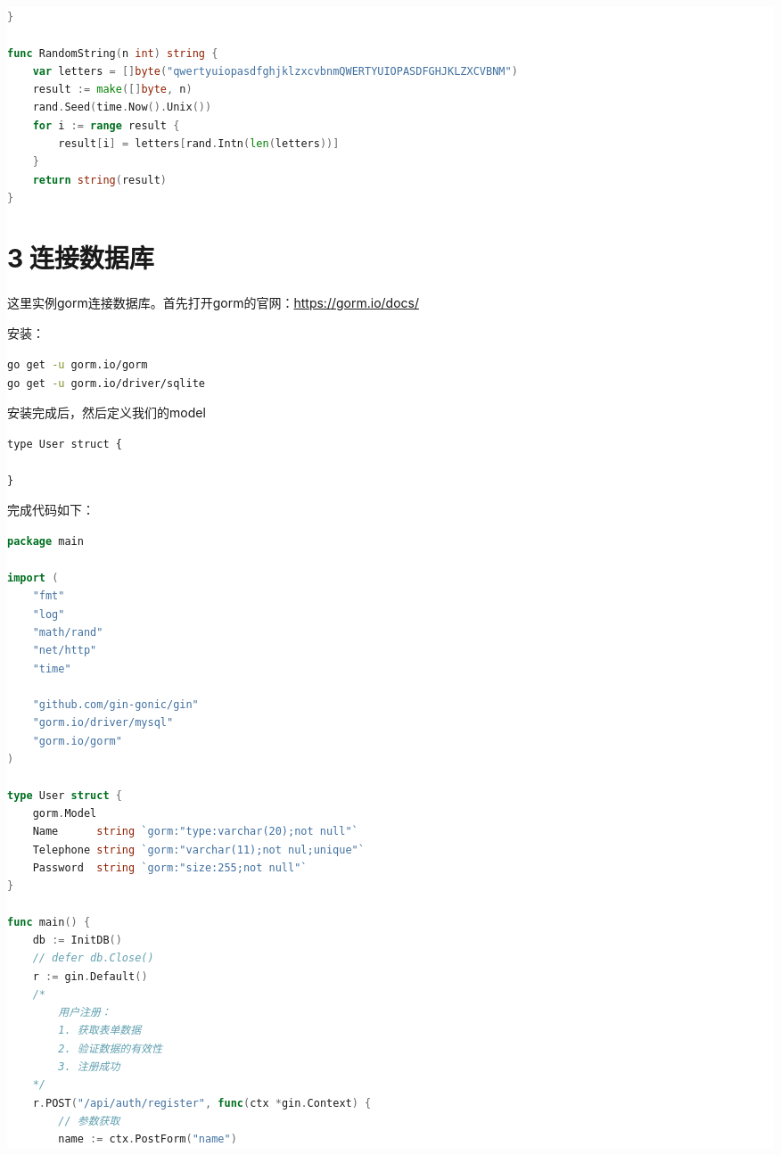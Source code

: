 ```go
}

func RandomString(n int) string {
	var letters = []byte("qwertyuiopasdfghjklzxcvbnmQWERTYUIOPASDFGHJKLZXCVBNM")
	result := make([]byte, n)
	rand.Seed(time.Now().Unix())
	for i := range result {
		result[i] = letters[rand.Intn(len(letters))]
	}
	return string(result)
}
```
# 3 连接数据库

这里实例gorm连接数据库。首先打开gorm的官网：https://gorm.io/docs/

安装：

```bash
go get -u gorm.io/gorm
go get -u gorm.io/driver/sqlite
```
安装完成后，然后定义我们的model
```
type User struct {

}
```
完成代码如下：
```go
package main

import (
	"fmt"
	"log"
	"math/rand"
	"net/http"
	"time"

	"github.com/gin-gonic/gin"
	"gorm.io/driver/mysql"
	"gorm.io/gorm"
)

type User struct {
	gorm.Model
	Name      string `gorm:"type:varchar(20);not null"`
	Telephone string `gorm:"varchar(11);not nul;unique"`
	Password  string `gorm:"size:255;not null"`
}

func main() {
	db := InitDB()
	// defer db.Close()
	r := gin.Default()
	/*
		用户注册：
		1. 获取表单数据
		2. 验证数据的有效性
		3. 注册成功
	*/
	r.POST("/api/auth/register", func(ctx *gin.Context) {
		// 参数获取
		name := ctx.PostForm("name")
```